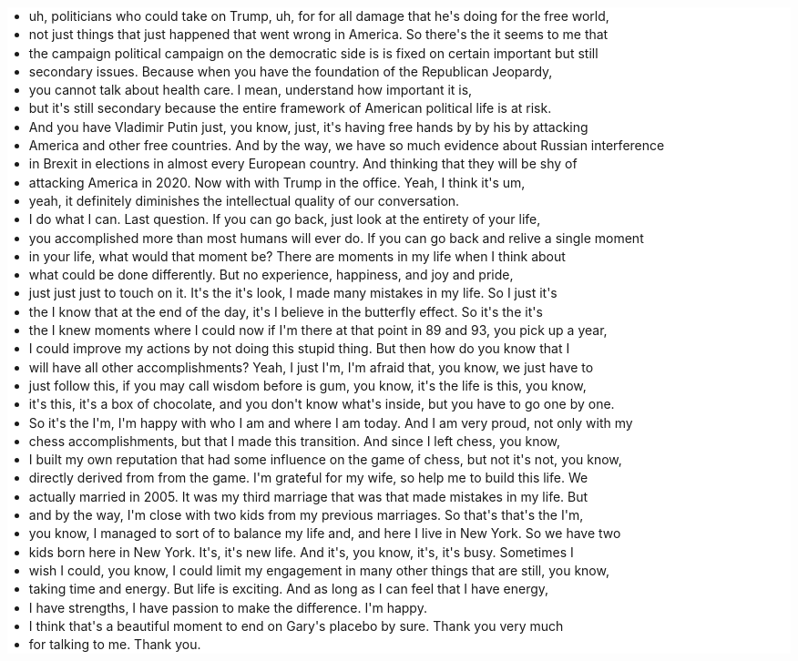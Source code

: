 *  uh, politicians who could take on Trump, uh, for for all damage that he's doing for the free world,
*  not just things that just happened that went wrong in America. So there's the it seems to me that
*  the campaign political campaign on the democratic side is is fixed on certain important but still
*  secondary issues. Because when you have the foundation of the Republican Jeopardy,
*  you cannot talk about health care. I mean, understand how important it is,
*  but it's still secondary because the entire framework of American political life is at risk.
*  And you have Vladimir Putin just, you know, just, it's having free hands by by his by attacking
*  America and other free countries. And by the way, we have so much evidence about Russian interference
*  in Brexit in elections in almost every European country. And thinking that they will be shy of
*  attacking America in 2020. Now with with Trump in the office. Yeah, I think it's um,
*  yeah, it definitely diminishes the intellectual quality of our conversation.
*  I do what I can. Last question. If you can go back, just look at the entirety of your life,
*  you accomplished more than most humans will ever do. If you can go back and relive a single moment
*  in your life, what would that moment be? There are moments in my life when I think about
*  what could be done differently. But no experience, happiness, and joy and pride,
*  just just just to touch on it. It's the it's look, I made many mistakes in my life. So I just it's
*  the I know that at the end of the day, it's I believe in the butterfly effect. So it's the it's
*  the I knew moments where I could now if I'm there at that point in 89 and 93, you pick up a year,
*  I could improve my actions by not doing this stupid thing. But then how do you know that I
*  will have all other accomplishments? Yeah, I just I'm, I'm afraid that, you know, we just have to
*  just follow this, if you may call wisdom before is gum, you know, it's the life is this, you know,
*  it's this, it's a box of chocolate, and you don't know what's inside, but you have to go one by one.
*  So it's the I'm, I'm happy with who I am and where I am today. And I am very proud, not only with my
*  chess accomplishments, but that I made this transition. And since I left chess, you know,
*  I built my own reputation that had some influence on the game of chess, but not it's not, you know,
*  directly derived from from the game. I'm grateful for my wife, so help me to build this life. We
*  actually married in 2005. It was my third marriage that was that made mistakes in my life. But
*  and by the way, I'm close with two kids from my previous marriages. So that's that's the I'm,
*  you know, I managed to sort of to balance my life and, and here I live in New York. So we have two
*  kids born here in New York. It's, it's new life. And it's, you know, it's, it's busy. Sometimes I
*  wish I could, you know, I could limit my engagement in many other things that are still, you know,
*  taking time and energy. But life is exciting. And as long as I can feel that I have energy,
*  I have strengths, I have passion to make the difference. I'm happy.
*  I think that's a beautiful moment to end on Gary's placebo by sure. Thank you very much
*  for talking to me. Thank you.
